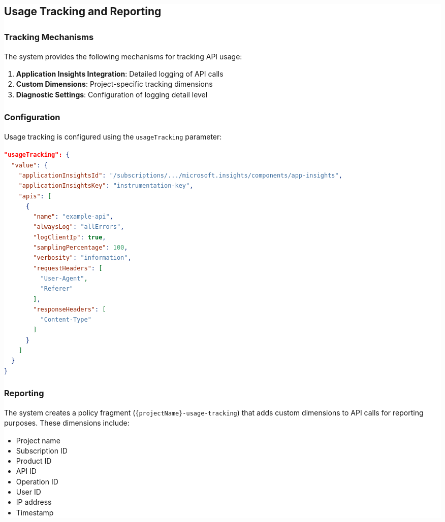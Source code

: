 ## Usage Tracking and Reporting

### Tracking Mechanisms

The system provides the following mechanisms for tracking API usage:

1. **Application Insights Integration**: Detailed logging of API calls
2. **Custom Dimensions**: Project-specific tracking dimensions
3. **Diagnostic Settings**: Configuration of logging detail level

### Configuration

Usage tracking is configured using the `usageTracking` parameter:

```json
"usageTracking": {
  "value": {
    "applicationInsightsId": "/subscriptions/.../microsoft.insights/components/app-insights",
    "applicationInsightsKey": "instrumentation-key",
    "apis": [
      {
        "name": "example-api",
        "alwaysLog": "allErrors",
        "logClientIp": true,
        "samplingPercentage": 100,
        "verbosity": "information",
        "requestHeaders": [
          "User-Agent",
          "Referer"
        ],
        "responseHeaders": [
          "Content-Type"
        ]
      }
    ]
  }
}
```

### Reporting

The system creates a policy fragment (`{projectName}-usage-tracking`) that adds custom dimensions to API calls for reporting purposes. These dimensions include:

- Project name
- Subscription ID
- Product ID
- API ID
- Operation ID
- User ID
- IP address
- Timestamp

